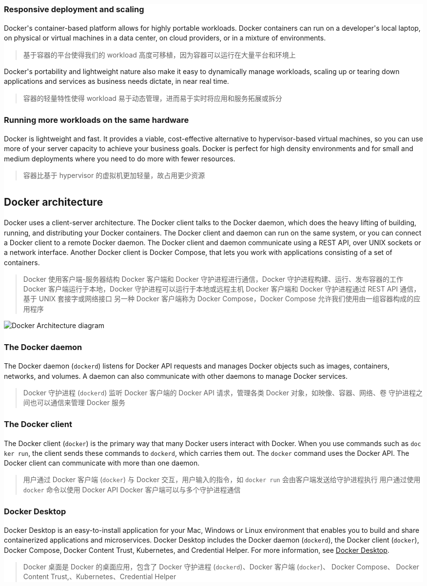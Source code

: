 ### Responsive deployment and scaling
Docker's container-based platform allows for highly portable workloads. Docker containers can run on a developer's local laptop, on physical or virtual machines in a data center, on cloud providers, or in a mixture of environments.
> 基于容器的平台使得我们的 workload 高度可移植，因为容器可以运行在大量平台和环境上

Docker's portability and lightweight nature also make it easy to dynamically manage workloads, scaling up or tearing down applications and services as business needs dictate, in near real time.
> 容器的轻量特性使得 workload 易于动态管理，进而易于实时将应用和服务拓展或拆分

### Running more workloads on the same hardware
Docker is lightweight and fast. It provides a viable, cost-effective alternative to hypervisor-based virtual machines, so you can use more of your server capacity to achieve your business goals. Docker is perfect for high density environments and for small and medium deployments where you need to do more with fewer resources.
> 容器比基于 hypervisor 的虚拟机更加轻量，故占用更少资源

## Docker architecture
Docker uses a client-server architecture. The Docker client talks to the Docker daemon, which does the heavy lifting of building, running, and distributing your Docker containers. The Docker client and daemon can run on the same system, or you can connect a Docker client to a remote Docker daemon. The Docker client and daemon communicate using a REST API, over UNIX sockets or a network interface. Another Docker client is Docker Compose, that lets you work with applications consisting of a set of containers.
> Docker 使用客户端-服务器结构
> Docker 客户端和 Docker 守护进程进行通信，Docker 守护进程构建、运行、发布容器的工作
> Docker 客户端运行于本地，Docker 守护进程可以运行于本地或远程主机
> Docker 客户端和 Docker 守护进程通过 REST API 通信，基于 UNIX 套接字或网络接口
> 另一种 Docker 客户端称为 Docker Compose，Docker Compose 允许我们使用由一组容器构成的应用程序

![Docker Architecture diagram](https://docs.docker.com/get-started/images/docker-architecture.webp)

### The Docker daemon
The Docker daemon (`dockerd`) listens for Docker API requests and manages Docker objects such as images, containers, networks, and volumes. A daemon can also communicate with other daemons to manage Docker services.
> Docker 守护进程 (`dockerd`) 监听 Docker 客户端的 Docker API 请求，管理各类 Docker 对象，如映像、容器、网络、卷
> 守护进程之间也可以通信来管理 Docker 服务

### The Docker client
The Docker client (`docker`) is the primary way that many Docker users interact with Docker. When you use commands such as `docker run`, the client sends these commands to `dockerd`, which carries them out. The `docker` command uses the Docker API. The Docker client can communicate with more than one daemon.
> 用户通过 Docker 客户端 (`docker`) 与 Docker 交互，用户输入的指令，如 `docker run` 会由客户端发送给守护进程执行
> 用户通过使用 `docker` 命令以使用 Docker API
> Docker 客户端可以与多个守护进程通信

### Docker Desktop
Docker Desktop is an easy-to-install application for your Mac, Windows or Linux environment that enables you to build and share containerized applications and microservices. Docker Desktop includes the Docker daemon (`dockerd`), the Docker client (`docker`), Docker Compose, Docker Content Trust, Kubernetes, and Credential Helper. For more information, see [Docker Desktop](https://docs.docker.com/desktop/).
> Docker 桌面是 Docker 的桌面应用，包含了 Docker 守护进程 (`dockerd`)、Docker 客户端 (`docker`)、 Docker Compose、 Docker Content Trust,、Kubernetes、Credential Helper
